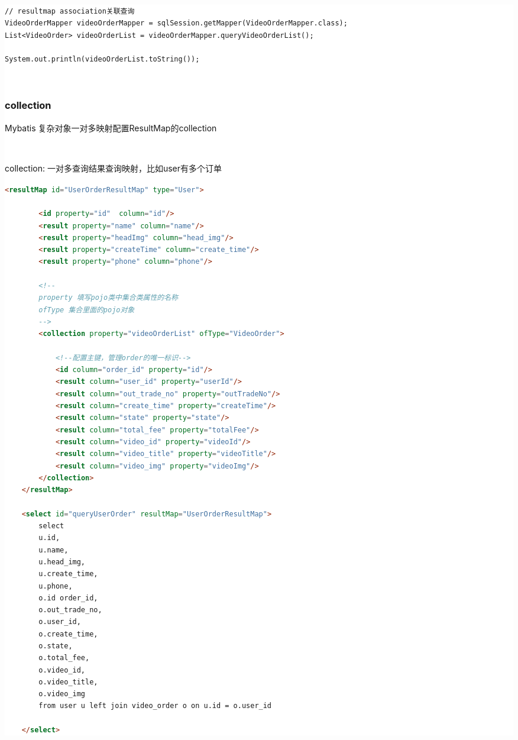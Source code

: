 ```
// resultmap association关联查询
VideoOrderMapper videoOrderMapper = sqlSession.getMapper(VideoOrderMapper.class);
List<VideoOrder> videoOrderList = videoOrderMapper.queryVideoOrderList();

System.out.println(videoOrderList.toString());
```

‍

### **collection**

Mybatis 复杂对象一对多映射配置ResultMap的collection

‍

collection: 一对多查询结果查询映射，比如user有多个订单

```html
<resultMap id="UserOrderResultMap" type="User">

        <id property="id"  column="id"/>
        <result property="name" column="name"/>
        <result property="headImg" column="head_img"/>
        <result property="createTime" column="create_time"/>
        <result property="phone" column="phone"/>

        <!--
        property 填写pojo类中集合类属性的名称
        ofType 集合里面的pojo对象
        -->
        <collection property="videoOrderList" ofType="VideoOrder">

            <!--配置主键，管理order的唯一标识-->
            <id column="order_id" property="id"/>
            <result column="user_id" property="userId"/>
            <result column="out_trade_no" property="outTradeNo"/>
            <result column="create_time" property="createTime"/>
            <result column="state" property="state"/>
            <result column="total_fee" property="totalFee"/>
            <result column="video_id" property="videoId"/>
            <result column="video_title" property="videoTitle"/>
            <result column="video_img" property="videoImg"/>
        </collection>
    </resultMap>

    <select id="queryUserOrder" resultMap="UserOrderResultMap">
        select
        u.id,
        u.name,
        u.head_img,
        u.create_time,
        u.phone,
        o.id order_id,
        o.out_trade_no,
        o.user_id,
        o.create_time,
        o.state,
        o.total_fee,
        o.video_id,
        o.video_title,
        o.video_img
        from user u left join video_order o on u.id = o.user_id

    </select>

```